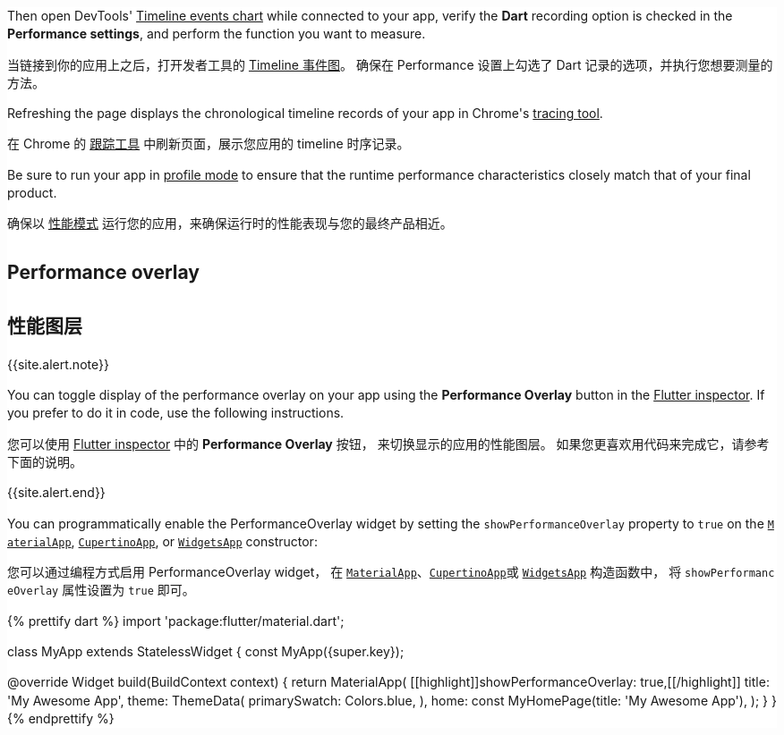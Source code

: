Then open DevTools' [Timeline events chart][] while connected to your app, 
verify the **Dart** recording option is checked in the **Performance settings**,
and perform the function you want to measure.

当链接到你的应用上之后，打开发者工具的 [Timeline 事件图][Timeline events chart]。
确保在 Performance 设置上勾选了 Dart 记录的选项，并执行您想要测量的方法。

Refreshing the page displays the chronological timeline records
of your app in Chrome's [tracing tool][].

在 Chrome 的 [跟踪工具][tracing tool] 中刷新页面，展示您应用的 timeline 时序记录。

Be sure to run your app in [profile mode][] to ensure that the
runtime performance characteristics closely match that of your
final product.

确保以 [性能模式][profile mode] 运行您的应用，来确保运行时的性能表现与您的最终产品相近。

## Performance overlay

## 性能图层

{{site.alert.note}}

  You can toggle display of the performance overlay on
  your app using the **Performance Overlay** button in the
  [Flutter inspector][]. If you prefer to do it in code,
  use the following instructions.

  您可以使用 [Flutter inspector][] 中的 **Performance Overlay** 按钮，
  来切换显示的应用的性能图层。
  如果您更喜欢用代码来完成它，请参考下面的说明。

{{site.alert.end}}

You can programmatically enable the PerformanceOverlay widget by
setting the `showPerformanceOverlay` property to `true` on the
[`MaterialApp`][], [`CupertinoApp`][], or [`WidgetsApp`][]
constructor:

您可以通过编程方式启用 PerformanceOverlay widget，
在 [`MaterialApp`][]、[`CupertinoApp`][]或 [`WidgetsApp`][] 构造函数中，
将 `showPerformanceOverlay` 属性设置为 `true` 即可。

<?code-excerpt "lib/performance_overlay.dart (PerfOverlay)" replace="/showPerformanceOverlay: true,/[[highlight]]$&[[\/highlight]]/g"?>
{% prettify dart %}
import 'package:flutter/material.dart';

class MyApp extends StatelessWidget {
  const MyApp({super.key});

  @override
  Widget build(BuildContext context) {
    return MaterialApp(
      [[highlight]]showPerformanceOverlay: true,[[/highlight]]
      title: 'My Awesome App',
      theme: ThemeData(
        primarySwatch: Colors.blue,
      ),
      home: const MyHomePage(title: 'My Awesome App'),
    );
  }
}
{% endprettify %}


[`flutter_gdb`]: https://github.com/flutter/engine/blob/main/sky/tools/flutter_gdb
[`GridPaper`]: {{site.api}}/flutter/widgets/GridPaper-class.html
[Material Design]: {{site.material}}/styles
[`MaterialApp` constructor]: {{site.api}}/flutter/material/MaterialApp/MaterialApp.html
[Material Design baseline grid]: {{site.material}}/foundations/layout/understanding-layout/spacing
[`MaterialApp`]: {{site.api}}/flutter/material/MaterialApp/MaterialApp.html
[`WidgetsApp`]: {{site.api}}/flutter/widgets/WidgetsApp-class.html
[`CupertinoApp`]: {{site.api}}/flutter/cupertino/CupertinoApp-class.html
[`PerformanceOverlay.allEnabled()`]: {{site.api}}/flutter/widgets/PerformanceOverlay/PerformanceOverlay.allEnabled.html
[tracing tool]: https://www.chromium.org/developers/how-tos/trace-event-profiling-tool
[systrace]: {{site.android-dev}}/studio/profile/systrace
[Timeline]: {{site.dart.api}}/stable/dart-developer/Timeline-class.html
[`timeDilation`]: {{site.api}}/flutter/scheduler/timeDilation.html
[`Focus`]: {{site.api}}/flutter/widgets/Focus-class.html
[`debugLabel`]: {{site.api}}/flutter/widgets/Focus/debugLabel.html
[`debugPrintMarkNeedsLayoutStacks`]: {{site.api}}/flutter/rendering/debugPrintMarkNeedsLayoutStacks.html
[`debugPrintMarkNeedsPaintStacks`]: {{site.api}}/flutter/rendering/debugPrintMarkNeedsPaintStacks.html
[`debugRepaintRainbowEnabled`]: {{site.api}}/flutter/rendering/debugRepaintRainbowEnabled.html
[`debugPaintLayerBordersEnabled`]: {{site.api}}/flutter/rendering/debugPaintLayerBordersEnabled.html
[`debugPaintPointersEnabled`]: {{site.api}}/flutter/rendering/debugPaintPointersEnabled.html
[`debugPaintBaselinesEnabled`]: {{site.api}}/flutter/rendering/debugPaintBaselinesEnabled.html
[`debugPaintSizeEnabled`]: {{site.api}}/flutter/rendering/debugPaintSizeEnabled.html
[`debugPrintScheduleFrameStacks`]: {{site.api}}/flutter/scheduler/debugPrintScheduleFrameStacks.html
[`debugPrintBeginFrameBanner`]: {{site.api}}/flutter/scheduler/debugPrintBeginFrameBanner.html
[`debugPrintEndFrameBanner`]: {{site.api}}/flutter/scheduler/debugPrintEndFrameBanner.html
[`debugFocusChanges`]: {{site.api}}/flutter/widgets/debugFocusChanges.html
[`debugDumpSemanticsTree()`]: {{site.api}}/flutter/rendering/debugDumpSemanticsTree.html
[`debugDumpRenderTree()`]: {{site.api}}/flutter/rendering/debugDumpRenderTree.html
[`debugDumpLayerTree()`]: {{site.api}}/flutter/rendering/debugDumpLayerTree.html
[`debugDumpFocusTree()`]: {{site.api}}/flutter/widgets/debugDumpFocusTree.html
[`debugDumpApp()`]: {{site.api}}/flutter/widgets/debugDumpApp.html
[`debugPrint()`]: {{site.api}}/flutter/foundation/debugPrint.html
[`RenderParagraph`]: {{site.api}}/flutter/rendering/RenderParagraph-class.html
[`RenderPositionedBox`]: {{site.api}}/flutter/rendering/RenderPositionedBox-class.html
[`Center`]: {{site.api}}/flutter/widgets/Center-class.html
[`RenderPadding`]: {{site.api}}/flutter/rendering/RenderPadding-class.html
[`RenderConstrainedBox`]: {{site.api}}/flutter/rendering/RenderConstrainedBox-class.html
[`TextButton`]: {{site.api}}/flutter/material/TextButton-class.html
[frame callback]: {{site.api}}/flutter/scheduler/SchedulerBinding/addPersistentFrameCallback.html
[render-fill]: {{site.api}}/flutter/rendering/Layer/debugFillProperties.html
[widget-fill]: {{site.api}}/flutter/widgets/Widget/debugFillProperties.html
[DiagnosticsProperty]: {{site.api}}/flutter/foundation/DiagnosticsProperty-class.html
[`setState()`]: {{site.api}}/flutter/widgets/State/setState.html
[`InkFeature`]: {{site.api}}/flutter/material/InkFeature-class.html
[`Material`]: {{site.api}}/flutter/material/Material-class.html
[Flutter's modes]: {{site.url}}/testing/build-modes
[profile mode]: {{site.url}}/testing/build-modes#profile
[debug mode]: {{site.url}}/testing/build-modes#debug
[release mode]: {{site.url}}/testing/build-modes#release
[DevTools]: {{site.url}}/tools/devtools
[Flutter inspector]: {{site.url}}/tools/devtools/inspector
[Logging view]: {{site.url}}/tools/devtools/logging
[Flutter enabled IDE/editor]: {{site.url}}/get-started/editor
[`log()`]: {{site.api}}/flutter/dart-developer/log.html
[Timeline events chart]: {{site.url}}/tools/devtools/performance#timeline-events-chart
[Debugger]: {{site.url}}/tools/devtools/debugger
[Inspector view]: {{site.url}}/tools/devtools/inspector
[The performance overlay]: {{site.url}}/perf/ui-performance#the-performance-overlay
[Profiling Flutter performance]: {{site.url}}/perf/ui-performance
[Debugging]: {{site.url}}/testing/debugging
[file an issue]: {{site.github}}/flutter/devtools/issues
[rendering library]: {{site.api}}/flutter/rendering/rendering-library.html